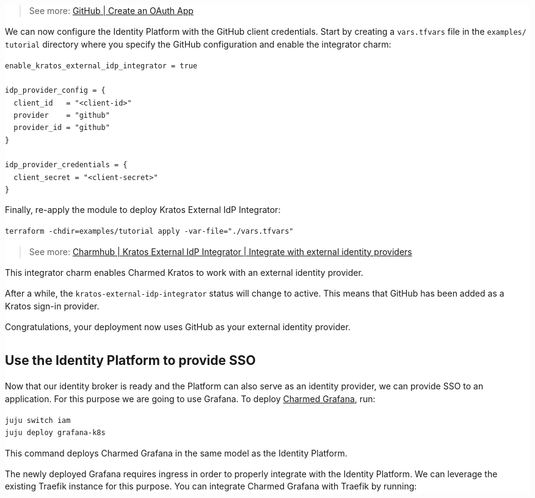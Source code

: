 > See more: [GitHub | Create an OAuth App](https://docs.github.com/en/apps/oauth-apps/building-oauth-apps/creating-an-oauth-app)

We can now configure the Identity Platform with the GitHub client credentials.
Start by creating a `vars.tfvars` file in the `examples/tutorial` directory
where you specify the GitHub configuration and enable the integrator charm:

```
enable_kratos_external_idp_integrator = true

idp_provider_config = {
  client_id   = "<client-id>"
  provider    = "github"
  provider_id = "github"
}

idp_provider_credentials = {
  client_secret = "<client-secret>"
}
```

Finally, re-apply the module to deploy Kratos External IdP Integrator:

```shell
terraform -chdir=examples/tutorial apply -var-file="./vars.tfvars"
```

> See more: [Charmhub | Kratos External IdP Integrator | Integrate with external identity providers](https://charmhub.io/kratos-external-idp-integrator/docs/how-to/integrate-external-identity-provider)

This integrator charm enables Charmed Kratos to work with an external identity provider.

After a while, the `kratos-external-idp-integrator` status will change to active.
This means that GitHub has been added as a Kratos sign-in provider.

Congratulations, your deployment now uses GitHub as your external identity provider.

## Use the Identity Platform to provide SSO

Now that our identity broker is ready and the Platform can also serve as an identity provider, we can provide SSO to an application.
For this purpose we are going to use Grafana. To deploy [Charmed Grafana](https://charmhub.io/grafana-k8s), run:

```
juju switch iam
juju deploy grafana-k8s
```

This command deploys Charmed Grafana in the same model as the Identity Platform.

The newly deployed Grafana requires ingress in order to properly integrate with the Identity Platform.
We can leverage the existing Traefik instance for this purpose.
You can integrate Charmed Grafana with Traefik by running:
